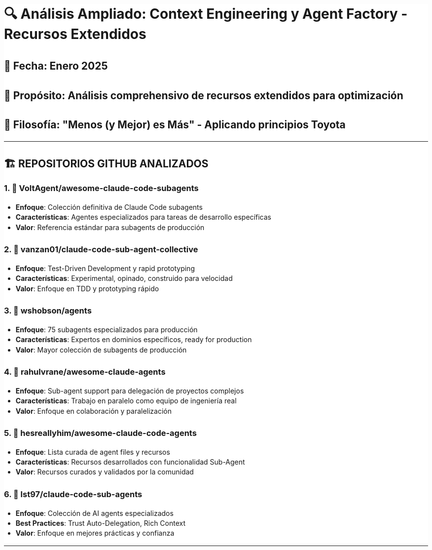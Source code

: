 # 🔍 Análisis Ampliado: Context Engineering y Agent Factory - Recursos Extendidos

## 📅 **Fecha**: Enero 2025
## 🎯 **Propósito**: Análisis comprehensivo de recursos extendidos para optimización
## 🚗 **Filosofía**: "Menos (y Mejor) es Más" - Aplicando principios Toyota

---

## 🏗️ **REPOSITORIOS GITHUB ANALIZADOS**

### **1. 🥇 VoltAgent/awesome-claude-code-subagents**
- **Enfoque**: Colección definitiva de Claude Code subagents
- **Características**: Agentes especializados para tareas de desarrollo específicas
- **Valor**: Referencia estándar para subagents de producción

### **2. 🥈 vanzan01/claude-code-sub-agent-collective**
- **Enfoque**: Test-Driven Development y rapid prototyping
- **Características**: Experimental, opinado, construido para velocidad
- **Valor**: Enfoque en TDD y prototyping rápido

### **3. 🥉 wshobson/agents**
- **Enfoque**: 75 subagents especializados para producción
- **Características**: Expertos en dominios específicos, ready for production
- **Valor**: Mayor colección de subagents de producción

### **4. 🏅 rahulvrane/awesome-claude-agents**
- **Enfoque**: Sub-agent support para delegación de proyectos complejos
- **Características**: Trabajo en paralelo como equipo de ingeniería real
- **Valor**: Enfoque en colaboración y paralelización

### **5. 🏅 hesreallyhim/awesome-claude-code-agents**
- **Enfoque**: Lista curada de agent files y recursos
- **Características**: Recursos desarrollados con funcionalidad Sub-Agent
- **Valor**: Recursos curados y validados por la comunidad

### **6. 🏅 lst97/claude-code-sub-agents**
- **Enfoque**: Colección de AI agents especializados
- **Best Practices**: Trust Auto-Delegation, Rich Context
- **Valor**: Enfoque en mejores prácticas y confianza

---

